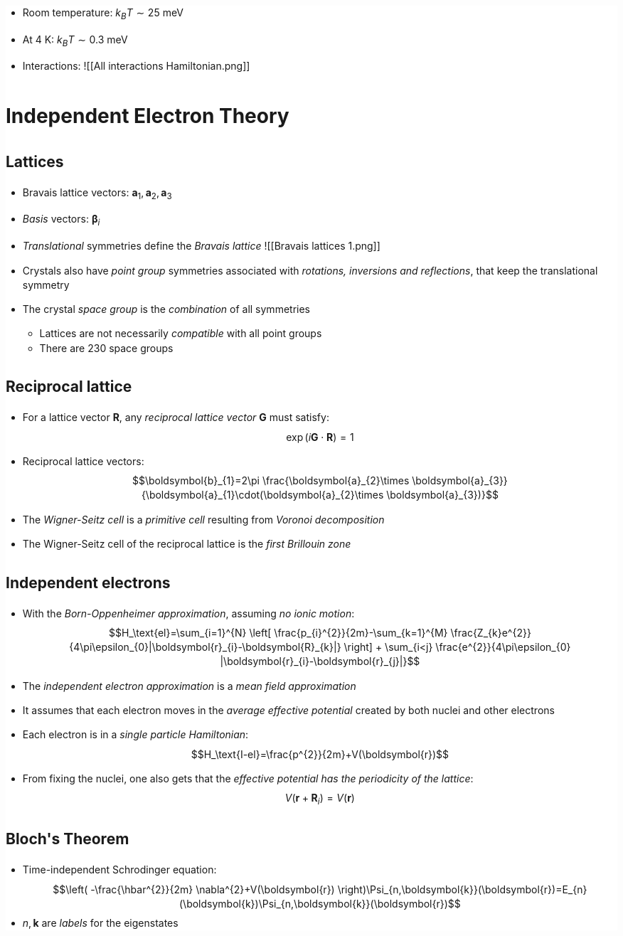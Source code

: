 - Room temperature: $k_{B}T \sim 25\text{ meV}$
- At $4\text{ K}$: $k_{B}T \sim 0.3\text{ meV}$

- Interactions:
![[All interactions Hamiltonian.png]]

# Independent Electron Theory

## Lattices
- Bravais lattice vectors: $\boldsymbol{a}_{1},\boldsymbol{a}_{2},\boldsymbol{a}_{3}$
- _Basis_ vectors: $\boldsymbol{\beta}_{i}$

- _Translational_ symmetries define the _Bravais lattice_
![[Bravais lattices 1.png]]
- Crystals also have _point group_ symmetries associated with _rotations, inversions and reflections_, that keep the translational symmetry

- The crystal _space group_ is the _combination_ of all symmetries
	- Lattices are not necessarily _compatible_ with all point groups
	- There are 230 space groups

## Reciprocal lattice
- For a lattice vector $\boldsymbol{R}$, any _reciprocal lattice vector_ $\boldsymbol{G}$ must satisfy:
$$\exp(i\boldsymbol{G}\cdot \boldsymbol{R})=1$$
- Reciprocal lattice vectors:
$$\boldsymbol{b}_{1}=2\pi  \frac{\boldsymbol{a}_{2}\times \boldsymbol{a}_{3}}{\boldsymbol{a}_{1}\cdot(\boldsymbol{a}_{2}\times \boldsymbol{a}_{3})}$$

- The _Wigner-Seitz cell_ is a _primitive cell_ resulting from _Voronoi decomposition_

- The Wigner-Seitz cell of the reciprocal lattice is the _first Brillouin zone_

## Independent electrons
- With the _Born-Oppenheimer approximation_, assuming _no ionic motion_:
$$H_\text{el}=\sum_{i=1}^{N} \left[ \frac{p_{i}^{2}}{2m}-\sum_{k=1}^{M} \frac{Z_{k}e^{2}}{4\pi\epsilon_{0}|\boldsymbol{r}_{i}-\boldsymbol{R}_{k}|} \right] + \sum_{i<j} \frac{e^{2}}{4\pi\epsilon_{0} |\boldsymbol{r}_{i}-\boldsymbol{r}_{j}|}$$
- The _independent electron approximation_ is a _mean field approximation_
- It assumes that each electron moves in the _average effective potential_ created by both nuclei and other electrons
- Each electron is in a _single particle Hamiltonian_:
$$H_\text{I-el}=\frac{p^{2}}{2m}+V(\boldsymbol{r})$$

- From fixing the nuclei, one also gets that the _effective potential has the periodicity of the lattice_:
$$V(\boldsymbol{r}+\boldsymbol{R}_{i})=V(\boldsymbol{r})$$

## Bloch's Theorem
- Time-independent Schrodinger equation:
$$\left( -\frac{\hbar^{2}}{2m} \nabla^{2}+V(\boldsymbol{r}) \right)\Psi_{n,\boldsymbol{k}}(\boldsymbol{r})=E_{n}(\boldsymbol{k})\Psi_{n,\boldsymbol{k}}(\boldsymbol{r})$$
- $n,\boldsymbol{k}$ are _labels_ for the eigenstates
